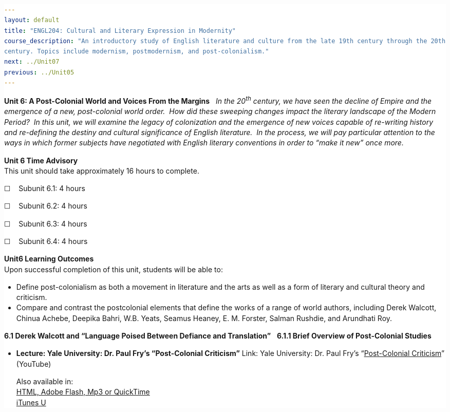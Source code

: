 ```yaml
---
layout: default
title: "ENGL204: Cultural and Literary Expression in Modernity"
course_description: "An introductory study of English literature and culture from the late 19th century through the 20th century. Topics include modernism, postmodernism, and post-colonialism."
next: ../Unit07
previous: ../Unit05
---
```

**Unit 6: A Post-Colonial World and Voices From the Margins** <span
id="6"></span> 
*In the 20<sup>th</sup> century, we have seen the decline of Empire and
the emergence of a new, post-colonial world order.  How did these
sweeping changes impact the literary landscape of the Modern Period?  In
this unit, we will examine the legacy of colonization and the emergence
of new voices capable of re-writing history and re-defining the destiny
and cultural significance of English literature.  In the process, we
will pay particular attention to the ways in which former subjects have
negotiated with English literary conventions in order to “make it new”
once more.*

**Unit 6 Time Advisory**  
This unit should take approximately 16 hours to complete.

☐    Subunit 6.1: 4 hours

☐    Subunit 6.2: 4 hours

☐    Subunit 6.3: 4 hours

☐    Subunit 6.4: 4 hours

**Unit6 Learning Outcomes**  
Upon successful completion of this unit, students will be able to:

-   Define post-colonialism as both a movement in literature and the
    arts as well as a form of literary and cultural theory and
    criticism.
-   Compare and contrast the postcolonial elements that define the works
    of a range of world authors, including Derek Walcott, Chinua Achebe,
    Deepika Bahri, W.B. Yeats, Seamus Heaney, E. M. Forster, Salman
    Rushdie, and Arundhati Roy.

**6.1 Derek Walcott and “Language Poised Between Defiance and
Translation”** <span id="6.1"></span> 
**6.1.1 Brief Overview of Post-Colonial Studies** <span
id="6.1.1"></span> 
-   **Lecture: Yale University: Dr. Paul Fry’s “Post-Colonial
    Criticism”**
    Link: Yale University: Dr. Paul Fry’s “[Post-Colonial
    Criticism](http://www.youtube.com/watch?v=w-ajBP01ynE)” (YouTube)  
      
     Also available in:  
     [HTML, Adobe Flash, Mp3 or
    QuickTime](http://oyc.yale.edu/english/engl-300/lecture-22)  
     [iTunes
    U](http://itunes.apple.com/us/itunes-u/22-post-colonial-criticism/id341652697?i=63753404)  
      